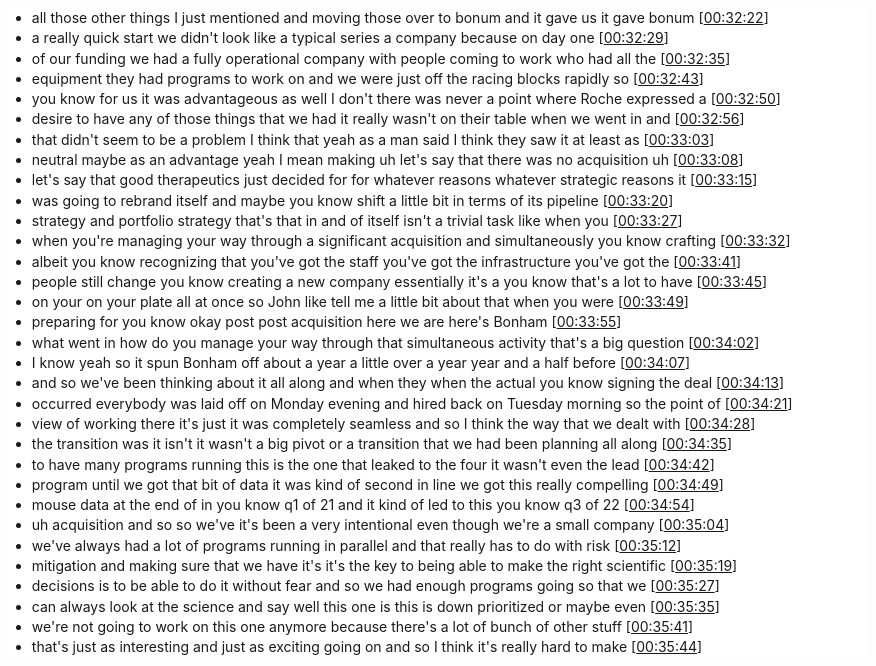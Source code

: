 *  all those other things I just mentioned and moving those over to bonum and it gave us it gave bonum [[00:32:22](https://www.youtube.com/watch?v=SHFxhYy6uDs&t=1942.1599999999999s)]
*  a really quick start we didn't look like a typical series a company because on day one [[00:32:29](https://www.youtube.com/watch?v=SHFxhYy6uDs&t=1949.28s)]
*  of our funding we had a fully operational company with people coming to work who had all the [[00:32:35](https://www.youtube.com/watch?v=SHFxhYy6uDs&t=1955.84s)]
*  equipment they had programs to work on and we were just off the racing blocks rapidly so [[00:32:43](https://www.youtube.com/watch?v=SHFxhYy6uDs&t=1963.52s)]
*  you know for us it was advantageous as well I don't there was never a point where Roche expressed a [[00:32:50](https://www.youtube.com/watch?v=SHFxhYy6uDs&t=1970.16s)]
*  desire to have any of those things that we had it really wasn't on their table when we went in and [[00:32:56](https://www.youtube.com/watch?v=SHFxhYy6uDs&t=1976.56s)]
*  that didn't seem to be a problem I think that yeah as a man said I think they saw it at least as [[00:33:03](https://www.youtube.com/watch?v=SHFxhYy6uDs&t=1983.6799999999998s)]
*  neutral maybe as an advantage yeah I mean making uh let's say that there was no acquisition uh [[00:33:08](https://www.youtube.com/watch?v=SHFxhYy6uDs&t=1988.72s)]
*  let's say that good therapeutics just decided for for whatever reasons whatever strategic reasons it [[00:33:15](https://www.youtube.com/watch?v=SHFxhYy6uDs&t=1995.84s)]
*  was going to rebrand itself and maybe you know shift a little bit in terms of its pipeline [[00:33:20](https://www.youtube.com/watch?v=SHFxhYy6uDs&t=2000.88s)]
*  strategy and portfolio strategy that's that in and of itself isn't a trivial task like when you [[00:33:27](https://www.youtube.com/watch?v=SHFxhYy6uDs&t=2007.44s)]
*  when you're managing your way through a significant acquisition and simultaneously you know crafting [[00:33:32](https://www.youtube.com/watch?v=SHFxhYy6uDs&t=2012.5600000000002s)]
*  albeit you know recognizing that you've got the staff you've got the infrastructure you've got the [[00:33:41](https://www.youtube.com/watch?v=SHFxhYy6uDs&t=2021.2s)]
*  people still change you know creating a new company essentially it's a you know that's a lot to have [[00:33:45](https://www.youtube.com/watch?v=SHFxhYy6uDs&t=2025.0400000000002s)]
*  on your on your plate all at once so John like tell me a little bit about that when you were [[00:33:49](https://www.youtube.com/watch?v=SHFxhYy6uDs&t=2029.84s)]
*  preparing for you know okay post post acquisition here we are here's Bonham [[00:33:55](https://www.youtube.com/watch?v=SHFxhYy6uDs&t=2035.12s)]
*  what went in how do you manage your way through that simultaneous activity that's a big question [[00:34:02](https://www.youtube.com/watch?v=SHFxhYy6uDs&t=2042.3999999999999s)]
*  I know yeah so it spun Bonham off about a year a little over a year year and a half before [[00:34:07](https://www.youtube.com/watch?v=SHFxhYy6uDs&t=2047.6799999999998s)]
*  and so we've been thinking about it all along and when they when the actual you know signing the deal [[00:34:13](https://www.youtube.com/watch?v=SHFxhYy6uDs&t=2053.92s)]
*  occurred everybody was laid off on Monday evening and hired back on Tuesday morning so the point of [[00:34:21](https://www.youtube.com/watch?v=SHFxhYy6uDs&t=2061.6s)]
*  view of working there it's just it was completely seamless and so I think the way that we dealt with [[00:34:28](https://www.youtube.com/watch?v=SHFxhYy6uDs&t=2068.24s)]
*  the transition was it isn't it wasn't a big pivot or a transition that we had been planning all along [[00:34:35](https://www.youtube.com/watch?v=SHFxhYy6uDs&t=2075.2799999999997s)]
*  to have many programs running this is the one that leaked to the four it wasn't even the lead [[00:34:42](https://www.youtube.com/watch?v=SHFxhYy6uDs&t=2082.88s)]
*  program until we got that bit of data it was kind of second in line we got this really compelling [[00:34:49](https://www.youtube.com/watch?v=SHFxhYy6uDs&t=2089.28s)]
*  mouse data at the end of in you know q1 of 21 and it kind of led to this you know q3 of 22 [[00:34:54](https://www.youtube.com/watch?v=SHFxhYy6uDs&t=2094.56s)]
*  uh acquisition and so so we've it's been a very intentional even though we're a small company [[00:35:04](https://www.youtube.com/watch?v=SHFxhYy6uDs&t=2104.32s)]
*  we've always had a lot of programs running in parallel and that really has to do with risk [[00:35:12](https://www.youtube.com/watch?v=SHFxhYy6uDs&t=2112.88s)]
*  mitigation and making sure that we have it's it's the key to being able to make the right scientific [[00:35:19](https://www.youtube.com/watch?v=SHFxhYy6uDs&t=2119.84s)]
*  decisions is to be able to do it without fear and so we had enough programs going so that we [[00:35:27](https://www.youtube.com/watch?v=SHFxhYy6uDs&t=2127.44s)]
*  can always look at the science and say well this one is this is down prioritized or maybe even [[00:35:35](https://www.youtube.com/watch?v=SHFxhYy6uDs&t=2135.36s)]
*  we're not going to work on this one anymore because there's a lot of bunch of other stuff [[00:35:41](https://www.youtube.com/watch?v=SHFxhYy6uDs&t=2141.28s)]
*  that's just as interesting and just as exciting going on and so I think it's really hard to make [[00:35:44](https://www.youtube.com/watch?v=SHFxhYy6uDs&t=2144.96s)]